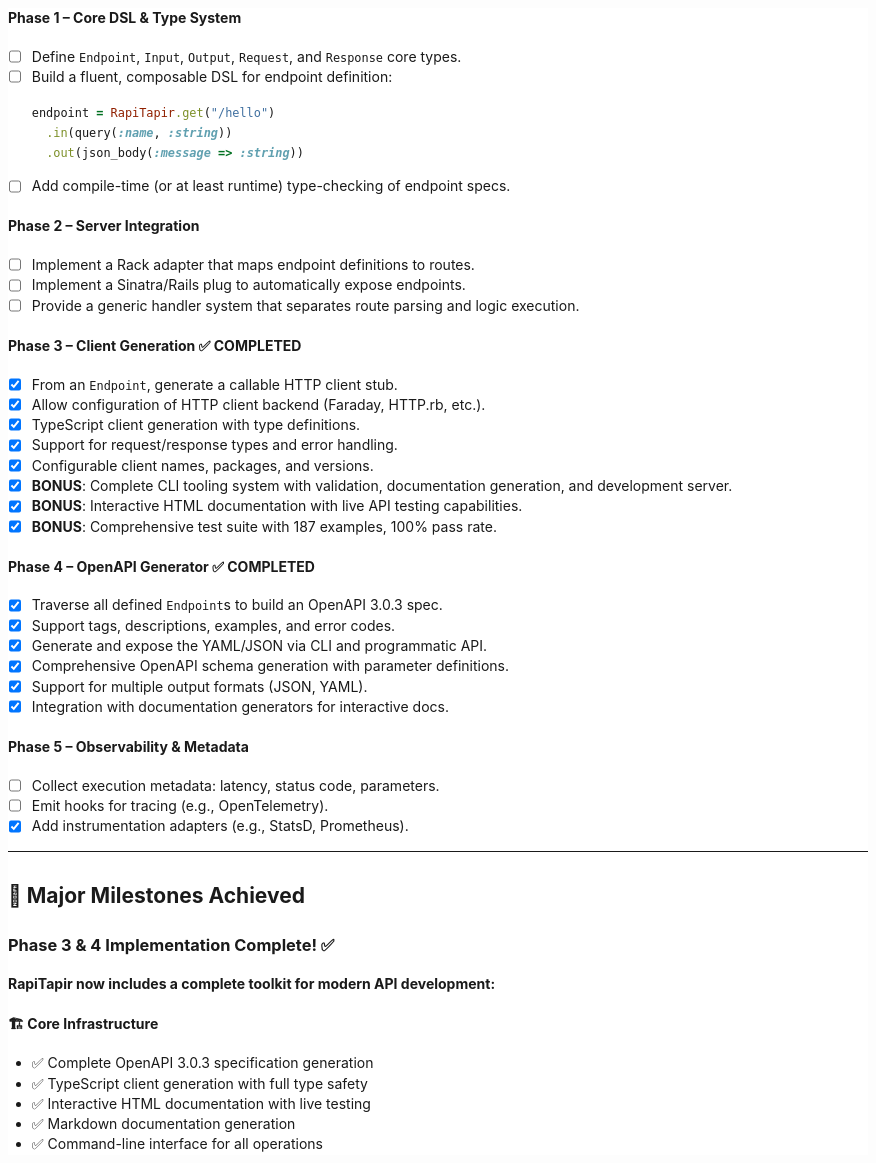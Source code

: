 #### Phase 1 – Core DSL & Type System
- [ ] Define `Endpoint`, `Input`, `Output`, `Request`, and `Response` core types.
- [ ] Build a fluent, composable DSL for endpoint definition:
  ```ruby
  endpoint = RapiTapir.get("/hello")
    .in(query(:name, :string))
    .out(json_body(:message => :string))
  ```
- [ ] Add compile-time (or at least runtime) type-checking of endpoint specs.

#### Phase 2 – Server Integration
- [ ] Implement a Rack adapter that maps endpoint definitions to routes.
- [ ] Implement a Sinatra/Rails plug to automatically expose endpoints.
- [ ] Provide a generic handler system that separates route parsing and logic execution.

#### Phase 3 – Client Generation ✅ COMPLETED
- [x] From an `Endpoint`, generate a callable HTTP client stub.
- [x] Allow configuration of HTTP client backend (Faraday, HTTP.rb, etc.).
- [x] TypeScript client generation with type definitions.
- [x] Support for request/response types and error handling.
- [x] Configurable client names, packages, and versions.
- [x] **BONUS**: Complete CLI tooling system with validation, documentation generation, and development server.
- [x] **BONUS**: Interactive HTML documentation with live API testing capabilities.
- [x] **BONUS**: Comprehensive test suite with 187 examples, 100% pass rate.

#### Phase 4 – OpenAPI Generator ✅ COMPLETED
- [x] Traverse all defined `Endpoint`s to build an OpenAPI 3.0.3 spec.
- [x] Support tags, descriptions, examples, and error codes.
- [x] Generate and expose the YAML/JSON via CLI and programmatic API.
- [x] Comprehensive OpenAPI schema generation with parameter definitions.
- [x] Support for multiple output formats (JSON, YAML).
- [x] Integration with documentation generators for interactive docs.

#### Phase 5 – Observability & Metadata
- [ ] Collect execution metadata: latency, status code, parameters.
- [ ] Emit hooks for tracing (e.g., OpenTelemetry).
- [x] Add instrumentation adapters (e.g., StatsD, Prometheus).

---

## 🎉 Major Milestones Achieved

### Phase 3 & 4 Implementation Complete! ✅

**RapiTapir now includes a complete toolkit for modern API development:**

#### 🏗️ **Core Infrastructure**
- ✅ Complete OpenAPI 3.0.3 specification generation
- ✅ TypeScript client generation with full type safety
- ✅ Interactive HTML documentation with live testing
- ✅ Markdown documentation generation
- ✅ Command-line interface for all operations
